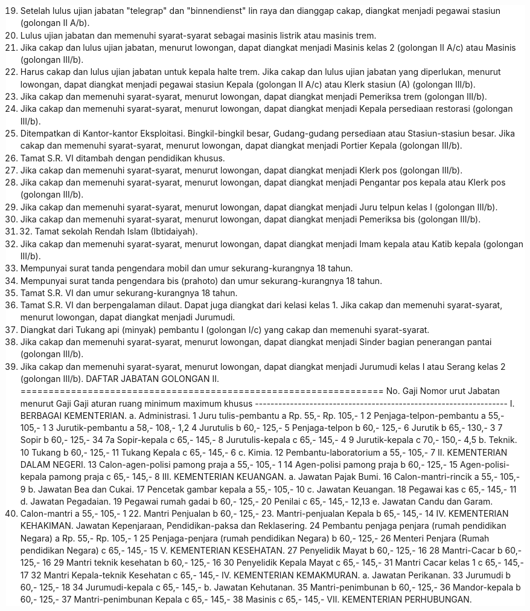 19. Setelah lulus ujian jabatan "telegrap" dan "binnendienst" lin raya dan dianggap cakap, diangkat menjadi pegawai stasiun (golongan II A/b).
20. Lulus ujian jabatan dan memenuhi syarat-syarat sebagai masinis listrik atau masinis trem.
21. Jika cakap dan lulus ujian jabatan, menurut lowongan, dapat diangkat menjadi Masinis kelas 2 (golongan II A/c) atau Masinis (golongan III/b).
22. Harus cakap dan lulus ujian jabatan untuk kepala halte trem. Jika cakap dan lulus ujian jabatan yang diperlukan, menurut lowongan, dapat diangkat menjadi pegawai stasiun Kepala (golongan II A/c) atau Klerk stasiun (A) (golongan III/b).
23. Jika cakap dan memenuhi syarat-syarat, menurut lowongan, dapat diangkat menjadi Pemeriksa trem (golongan III/b).
24. Jika cakap dan memenuhi syarat-syarat, menurut lowongan, dapat diangkat menjadi Kepala persediaan restorasi (golongan III/b).
25. Ditempatkan di Kantor-kantor Eksploitasi. Bingkil-bingkil besar, Gudang-gudang persediaan atau Stasiun-stasiun besar. Jika cakap dan memenuhi syarat-syarat, menurut lowongan, dapat diangkat menjadi Portier Kepala (golongan III/b).
26. Tamat S.R. VI ditambah dengan pendidikan khusus.
27. Jika cakap dan memenuhi syarat-syarat, menurut lowongan, dapat diangkat menjadi Klerk pos (golongan III/b).
28. Jika cakap dan memenuhi syarat-syarat, menurut lowongan, dapat diangkat menjadi Pengantar pos kepala atau Klerk pos (golongan III/b).
29. Jika cakap dan memenuhi syarat-syarat, menurut lowongan, dapat diangkat menjadi Juru telpun kelas I (golongan III/b).
30. Jika cakap dan memenuhi syarat-syarat, menurut lowongan, dapat diangkat menjadi Pemeriksa bis (golongan III/b).
31. 32. Tamat sekolah Rendah Islam (Ibtidaiyah).
33. Jika cakap dan memenuhi syarat-syarat, menurut lowongan, dapat diangkat menjadi Imam kepala atau Katib kepala (golongan III/b).
34. Mempunyai surat tanda pengendara mobil dan umur sekurang-kurangnya 18 tahun.
35. Mempunyai surat tanda pengendara bis (prahoto) dan umur sekurang-kurangnya 18 tahun.
36. Tamat S.R. VI dan umur sekurang-kurangnya 18 tahun.
37. Tamat S.R. VI dan berpengalaman dilaut. Dapat juga diangkat dari kelasi kelas 1. Jika cakap dan memenuhi syarat-syarat, menurut lowongan, dapat diangkat menjadi Jurumudi.
38. Diangkat dari Tukang api (minyak) pembantu I (golongan I/c) yang cakap dan memenuhi syarat-syarat.
39. Jika cakap dan memenuhi syarat-syarat, menurut lowongan, dapat diangkat menjadi Sinder bagian penerangan pantai (golongan III/b).
40. Jika cakap dan memenuhi syarat-syarat, menurut lowongan, dapat diangkat menjadi Jurumudi kelas I atau Serang kelas 2 (golongan III/b). DAFTAR JABATAN GOLONGAN II. ================================================================= No. Gaji Nomor urut Jabatan menurut Gaji Gaji aturan ruang minimum maximum khusus ----------------------------------------------------------------- I. BERBAGAI KEMENTERIAN.
a. Administrasi. 1 Juru tulis-pembantu a Rp. 55,- Rp. 105,- 1 2 Penjaga-telpon-pembantu a 55,- 105,- 1 3 Jurutik-pembantu a 58,- 108,- 1,2 4 Jurutulis b 60,- 125,- 5 Penjaga-telpon b 60,- 125,- 6 Jurutik b 65,- 130,- 3 7 Sopir b 60,- 125,- 34 7a Sopir-kepala c 65,- 145,- 8 Jurutulis-kepala c 65,- 145,- 4 9 Jurutik-kepala c 70,- 150,- 4,5 b. Teknik. 10 Tukang b 60,- 125,- 11 Tukang Kepala c 65,- 145,- 6 c. Kimia. 12 Pembantu-laboratorium a 55,- 105,- 7 II. KEMENTERIAN DALAM NEGERI. 13 Calon-agen-polisi pamong praja a 55,- 105,- 1 14 Agen-polisi pamong praja b 60,- 125,- 15 Agen-polisi-kepala pamong praja c 65,- 145,- 8 III. KEMENTERIAN KEUANGAN.
a. Jawatan Pajak Bumi. 16 Calon-mantri-rincik a 55,- 105,- 9 b. Jawatan Bea dan Cukai. 17 Pencetak gambar kepala a 55,- 105,- 10 c. Jawatan Keuangan. 18 Pegawai kas c 65,- 145,- 11 d. Jawatan Pegadaian. 19 Pegawai rumah gadai b 60,- 125,- 20 Penilai c 65,- 145,- 12,13 e. Jawatan Candu dan Garam.
21. Calon-mantri a 55,- 105,- 1 22. Mantri Penjualan b 60,- 125,- 23. Mantri-penjualan Kepala b 65,- 145,- 14 IV. KEMENTERIAN KEHAKIMAN. Jawatan Kepenjaraan, Pendidikan-paksa dan Reklasering. 24 Pembantu penjaga penjara (rumah pendidikan Negara) a Rp. 55,- Rp. 105,- 1 25 Penjaga-penjara (rumah pendidikan Negara) b 60,- 125,- 26 Menteri Penjara (Rumah pendidikan Negara) c 65,- 145,- 15 V. KEMENTERIAN KESEHATAN. 27 Penyelidik Mayat b 60,- 125,- 16 28 Mantri-Cacar b 60,- 125,- 16 29 Mantri teknik kesehatan b 60,- 125,- 16 30 Penyelidik Kepala Mayat c 65,- 145,- 31 Mantri Cacar kelas 1 c 65,- 145,- 17 32 Mantri Kepala-teknik Kesehatan c 65,- 145,- IV. KEMENTERIAN KEMAKMURAN.
a. Jawatan Perikanan. 33 Jurumudi b 60,- 125,- 18 34 Jurumudi-kepala c 65,- 145,- b. Jawatan Kehutanan. 35 Mantri-penimbunan b 60,- 125,- 36 Mandor-kepala b 60,- 125,- 37 Mantri-penimbunan Kepala c 65,- 145,- 38 Masinis c 65,- 145,- VII. KEMENTERIAN PERHUBUNGAN.